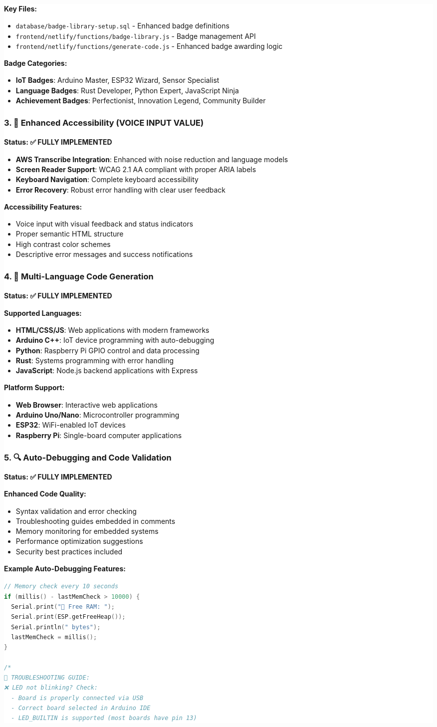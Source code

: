 **Key Files:**
- `database/badge-library-setup.sql` - Enhanced badge definitions
- `frontend/netlify/functions/badge-library.js` - Badge management API
- `frontend/netlify/functions/generate-code.js` - Enhanced badge awarding logic

**Badge Categories:**
- **IoT Badges**: Arduino Master, ESP32 Wizard, Sensor Specialist
- **Language Badges**: Rust Developer, Python Expert, JavaScript Ninja
- **Achievement Badges**: Perfectionist, Innovation Legend, Community Builder

### 3. 🎤 Enhanced Accessibility (VOICE INPUT VALUE)
**Status: ✅ FULLY IMPLEMENTED**

- **AWS Transcribe Integration**: Enhanced with noise reduction and language models
- **Screen Reader Support**: WCAG 2.1 AA compliant with proper ARIA labels
- **Keyboard Navigation**: Complete keyboard accessibility
- **Error Recovery**: Robust error handling with clear user feedback

**Accessibility Features:**
- Voice input with visual feedback and status indicators
- Proper semantic HTML structure
- High contrast color schemes
- Descriptive error messages and success notifications

### 4. 🚀 Multi-Language Code Generation
**Status: ✅ FULLY IMPLEMENTED**

**Supported Languages:**
- **HTML/CSS/JS**: Web applications with modern frameworks
- **Arduino C++**: IoT device programming with auto-debugging
- **Python**: Raspberry Pi GPIO control and data processing
- **Rust**: Systems programming with error handling
- **JavaScript**: Node.js backend applications with Express

**Platform Support:**
- **Web Browser**: Interactive web applications
- **Arduino Uno/Nano**: Microcontroller programming
- **ESP32**: WiFi-enabled IoT devices
- **Raspberry Pi**: Single-board computer applications

### 5. 🔍 Auto-Debugging and Code Validation
**Status: ✅ FULLY IMPLEMENTED**

**Enhanced Code Quality:**
- Syntax validation and error checking
- Troubleshooting guides embedded in comments
- Memory monitoring for embedded systems
- Performance optimization suggestions
- Security best practices included

**Example Auto-Debugging Features:**
```cpp
// Memory check every 10 seconds
if (millis() - lastMemCheck > 10000) {
  Serial.print("🧠 Free RAM: ");
  Serial.print(ESP.getFreeHeap());
  Serial.println(" bytes");
  lastMemCheck = millis();
}

/* 
🔧 TROUBLESHOOTING GUIDE:
❌ LED not blinking? Check:
  - Board is properly connected via USB
  - Correct board selected in Arduino IDE
  - LED_BUILTIN is supported (most boards have pin 13)
```